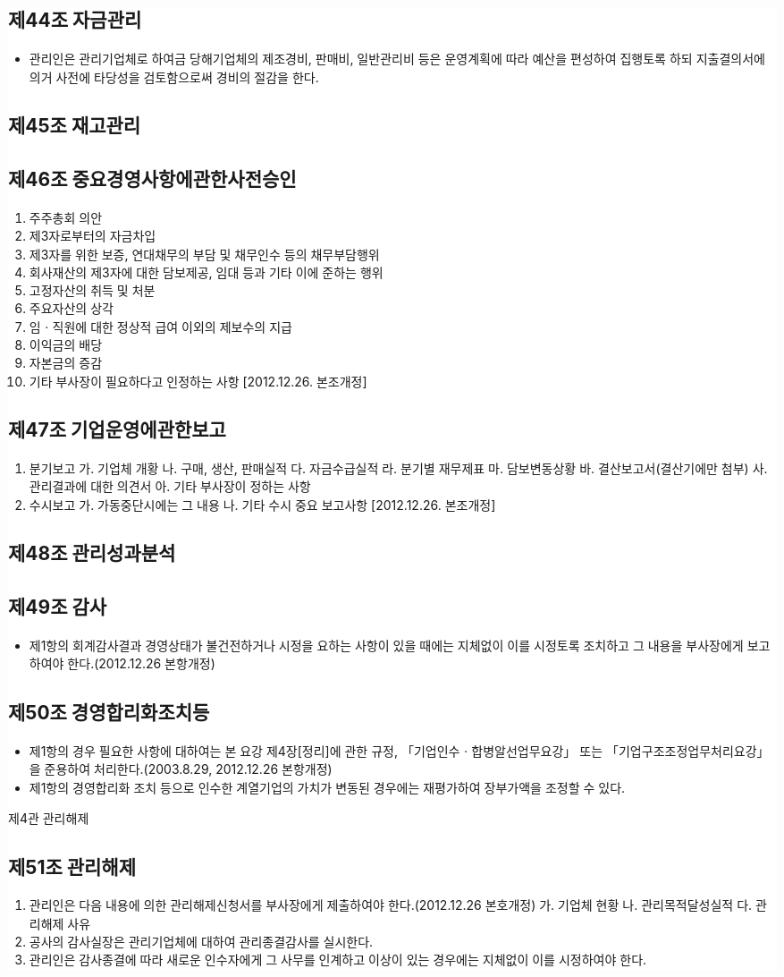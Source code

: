 ## 제44조 자금관리
- 관리인은 관리기업체로 하여금 당해기업체의 제조경비, 판매비, 일반관리비 등은 운영계획에 따라 예산을 편성하여 집행토록 하되 지출결의서에 의거 사전에 타당성을 검토함으로써 경비의 절감을 한다.
## 제45조 재고관리

## 제46조 중요경영사항에관한사전승인
1. 주주총회 의안
2. 제3자로부터의 자금차입
3. 제3자를 위한 보증, 연대채무의 부담 및 채무인수 등의 채무부담행위
4. 회사재산의 제3자에 대한 담보제공, 임대 등과 기타 이에 준하는 행위
5. 고정자산의 취득 및 처분
6. 주요자산의 상각
7. 임ㆍ직원에 대한 정상적 급여 이외의 제보수의 지급
8. 이익금의 배당
9. 자본금의 증감
10. 기타 부사장이 필요하다고 인정하는 사항
  [2012.12.26. 본조개정]

## 제47조 기업운영에관한보고
1. 분기보고
가. 기업체 개황
나. 구매, 생산, 판매실적
다. 자금수급실적
라. 분기별 재무제표
마. 담보변동상황
바. 결산보고서(결산기에만 첨부)
사. 관리결과에 대한 의견서
아. 기타 부사장이 정하는 사항
2. 수시보고
가. 가동중단시에는 그 내용
나. 기타 수시 중요 보고사항
  [2012.12.26. 본조개정]

## 제48조 관리성과분석

## 제49조 감사
- 제1항의 회계감사결과 경영상태가 불건전하거나 시정을 요하는 사항이 있을 때에는 지체없이 이를 시정토록 조치하고 그 내용을 부사장에게 보고하여야 한다.(2012.12.26 본항개정)

## 제50조 경영합리화조치등
- 제1항의 경우 필요한 사항에 대하여는 본 요강 제4장[정리]에 관한 규정, 「기업인수ㆍ합병알선업무요강」 또는 「기업구조조정업무처리요강」을 준용하여 처리한다.(2003.8.29, 2012.12.26 본항개정)
- 제1항의 경영합리화 조치 등으로 인수한 계열기업의 가치가 변동된 경우에는 재평가하여 장부가액을 조정할 수 있다.

제4관  관리해제

## 제51조 관리해제
1. 관리인은 다음 내용에 의한 관리해제신청서를 부사장에게 제출하여야 한다.(2012.12.26 본호개정)
가. 기업체 현황
나. 관리목적달성실적
다. 관리해제 사유
2. 공사의 감사실장은 관리기업체에 대하여 관리종결감사를 실시한다.
3. 관리인은 감사종결에 따라 새로운 인수자에게 그 사무를 인계하고 이상이 있는 경우에는 지체없이 이를 시정하여야 한다.

